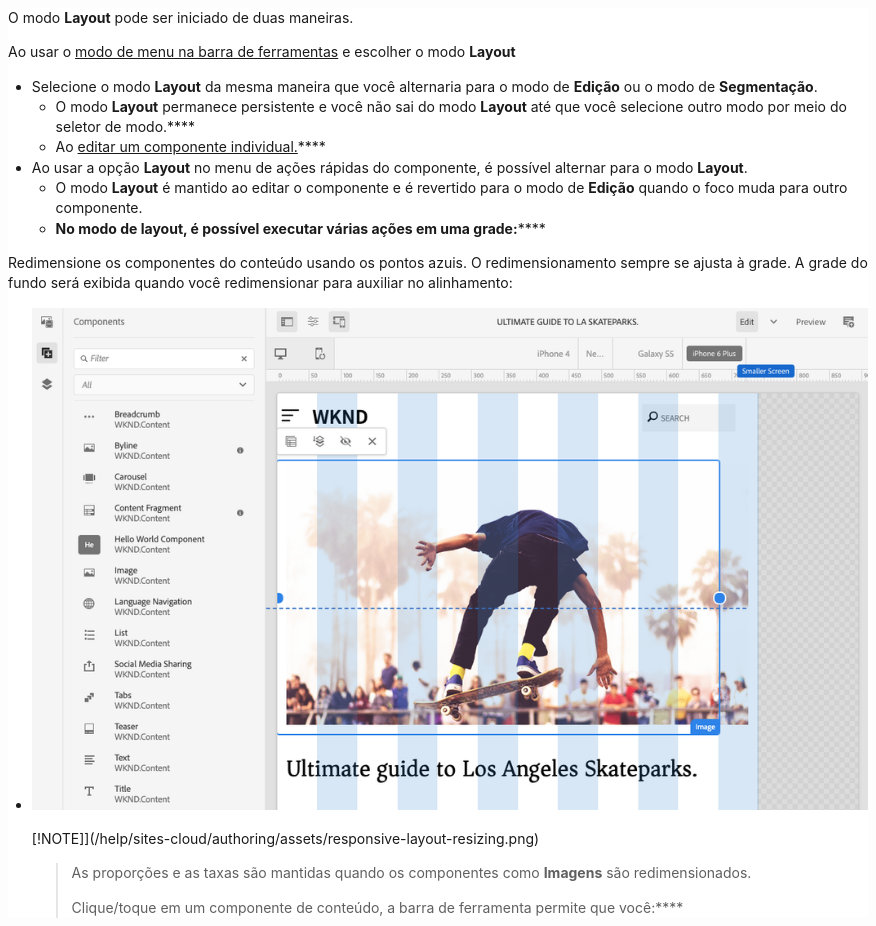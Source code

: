 O modo **Layout** pode ser iniciado de duas maneiras.

Ao usar o [modo de menu na barra de ferramentas](/help/sites-cloud/authoring/fundamentals/environment-tools.md#page-modes) e escolher o modo **Layout**

* Selecione o modo **Layout** da mesma maneira que você alternaria para o modo de **Edição** ou o modo de **Segmentação**.
   * O modo **Layout** permanece persistente e você não sai do modo **Layout** até que você selecione outro modo por meio do seletor de modo.****
   * Ao [editar um componente individual.](/help/sites-cloud/authoring/fundamentals/editing-content.md#edit-component-layout)****
* Ao usar a opção **Layout** no menu de ações rápidas do componente, é possível alternar para o modo **Layout**.
   * O modo **Layout** é mantido ao editar o componente e é revertido para o modo de **Edição** quando o foco muda para outro componente.
   * **No modo de layout, é possível executar várias ações em uma grade:******

Redimensione os componentes do conteúdo usando os pontos azuis. O redimensionamento sempre se ajusta à grade. A grade do fundo será exibida quando você redimensionar para auxiliar no alinhamento:

* ![Redimensionar componentes](/help/sites-cloud/authoring/assets/responsive-layout-resizing.png)

   [!NOTE]](/help/sites-cloud/authoring/assets/responsive-layout-resizing.png)

   >As proporções e as taxas são mantidas quando os componentes como **Imagens** são redimensionados.
   >
   >Clique/toque em um componente de conteúdo, a barra de ferramenta permite que você:****

